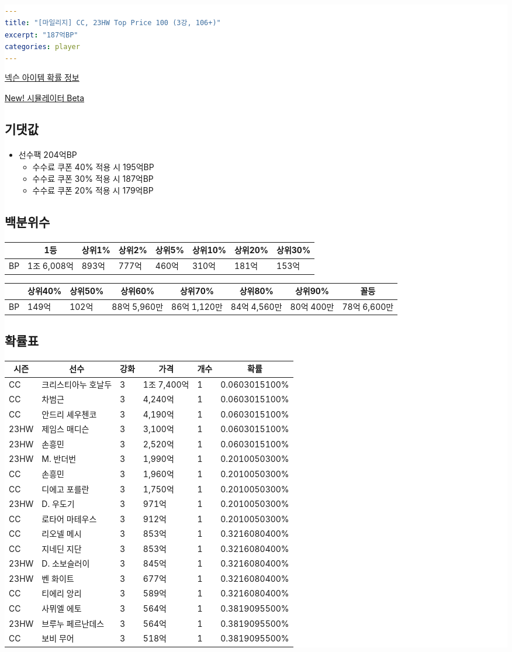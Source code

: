 ```yaml
---
title: "[마일리지] CC, 23HW Top Price 100 (3강, 106+)"
excerpt: "187억BP"
categories: player
---
```

[넥슨 아이템 확률 정보](http://iteminfo.nexon.com/probability/fco?sn=7499)

[New! 시뮬레이터 Beta](/simulator/7499)
## 기댓값
- 선수팩 204억BP
  - 수수료 쿠폰 40% 적용 시 195억BP
  - 수수료 쿠폰 30% 적용 시 187억BP
  - 수수료 쿠폰 20% 적용 시 179억BP


## 백분위수

||1등|상위1%|상위2%|상위5%|상위10%|상위20%|상위30%|
|---|---|---|---|---|---|---|---|
|BP|1조 6,008억|893억|777억|460억|310억|181억|153억|

||상위40%|상위50%|상위60%|상위70%|상위80%|상위90%|꼴등|
|---|---|---|---|---|---|---|---|
|BP|149억|102억|88억 5,960만|86억 1,120만|84억 4,560만|80억 400만|78억 6,600만|


## 확률표

|시즌|선수|강화|가격|개수|확률|
|---|---|---|---|---|---|
|CC|크리스티아누 호날두|3|1조 7,400억|1|0.0603015100%|
|CC|차범근|3|4,240억|1|0.0603015100%|
|CC|안드리 셰우첸코|3|4,190억|1|0.0603015100%|
|23HW|제임스 매디슨|3|3,100억|1|0.0603015100%|
|23HW|손흥민|3|2,520억|1|0.0603015100%|
|23HW|M. 반더번|3|1,990억|1|0.2010050300%|
|CC|손흥민|3|1,960억|1|0.2010050300%|
|CC|디에고 포를란|3|1,750억|1|0.2010050300%|
|23HW|D. 우도기|3|971억|1|0.2010050300%|
|CC|로타어 마테우스|3|912억|1|0.2010050300%|
|CC|리오넬 메시|3|853억|1|0.3216080400%|
|CC|지네딘 지단|3|853억|1|0.3216080400%|
|23HW|D. 소보슬러이|3|845억|1|0.3216080400%|
|23HW|벤 화이트|3|677억|1|0.3216080400%|
|CC|티에리 앙리|3|589억|1|0.3216080400%|
|CC|사뮈엘 에토|3|564억|1|0.3819095500%|
|23HW|브루누 페르난데스|3|564억|1|0.3819095500%|
|CC|보비 무어|3|518억|1|0.3819095500%|